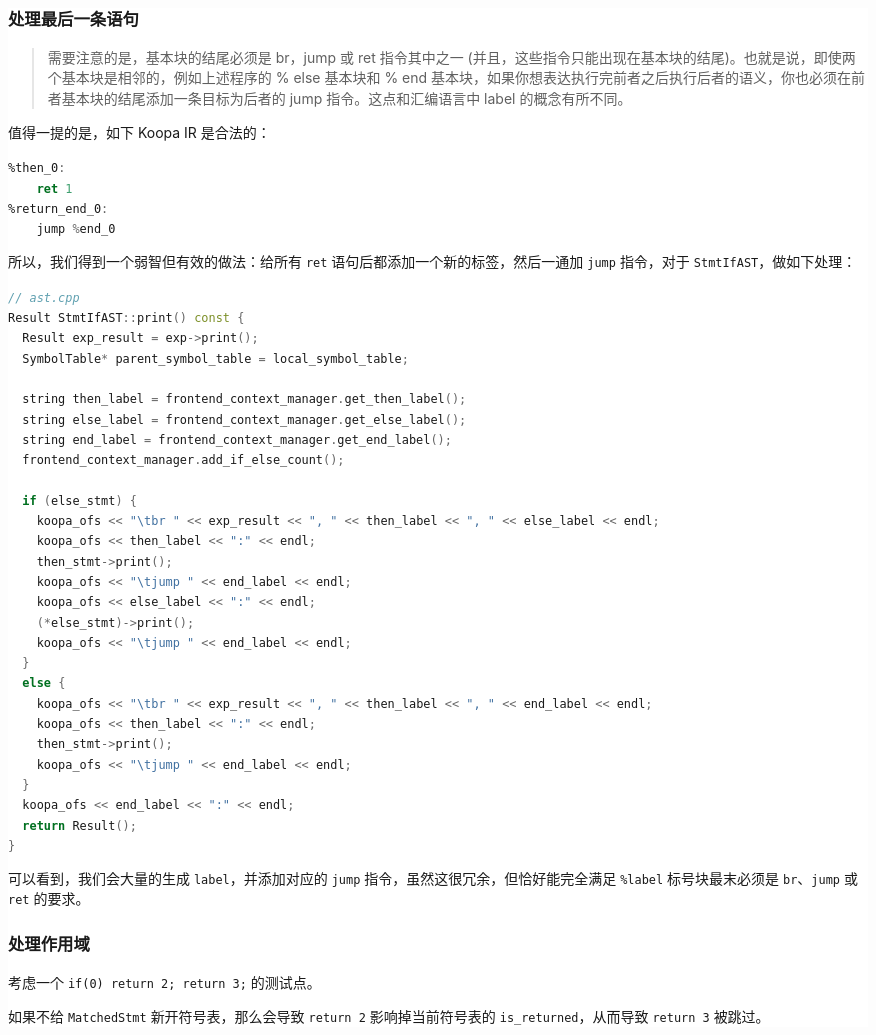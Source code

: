 ### 处理最后一条语句

> 需要注意的是，基本块的结尾必须是 br，jump 或 ret 指令其中之一 (并且，这些指令只能出现在基本块的结尾)。也就是说，即使两个基本块是相邻的，例如上述程序的 % else 基本块和 % end 基本块，如果你想表达执行完前者之后执行后者的语义，你也必须在前者基本块的结尾添加一条目标为后者的 jump 指令。这点和汇编语言中 label 的概念有所不同。

值得一提的是，如下 Koopa IR 是合法的：

```asm
%then_0:
	ret 1
%return_end_0:
	jump %end_0
```

所以，我们得到一个弱智但有效的做法：给所有 `ret` 语句后都添加一个新的标签，然后一通加 `jump` 指令，对于 `StmtIfAST`，做如下处理：

```cpp
// ast.cpp
Result StmtIfAST::print() const {
  Result exp_result = exp->print();
  SymbolTable* parent_symbol_table = local_symbol_table;

  string then_label = frontend_context_manager.get_then_label();
  string else_label = frontend_context_manager.get_else_label();
  string end_label = frontend_context_manager.get_end_label();
  frontend_context_manager.add_if_else_count();

  if (else_stmt) {
    koopa_ofs << "\tbr " << exp_result << ", " << then_label << ", " << else_label << endl;
    koopa_ofs << then_label << ":" << endl;
    then_stmt->print();
    koopa_ofs << "\tjump " << end_label << endl;
    koopa_ofs << else_label << ":" << endl;
    (*else_stmt)->print();
    koopa_ofs << "\tjump " << end_label << endl;
  }
  else {
    koopa_ofs << "\tbr " << exp_result << ", " << then_label << ", " << end_label << endl;
    koopa_ofs << then_label << ":" << endl;
    then_stmt->print();
    koopa_ofs << "\tjump " << end_label << endl;
  }
  koopa_ofs << end_label << ":" << endl;
  return Result();
}
```

可以看到，我们会大量的生成 `label`，并添加对应的 `jump` 指令，虽然这很冗余，但恰好能完全满足 `%label` 标号块最末必须是 `br`、`jump` 或 `ret` 的要求。

### 处理作用域


考虑一个 `if(0) return 2; return 3;` 的测试点。

如果不给 `MatchedStmt` 新开符号表，那么会导致 `return 2` 影响掉当前符号表的 `is_returned`，从而导致 `return 3` 被跳过。
